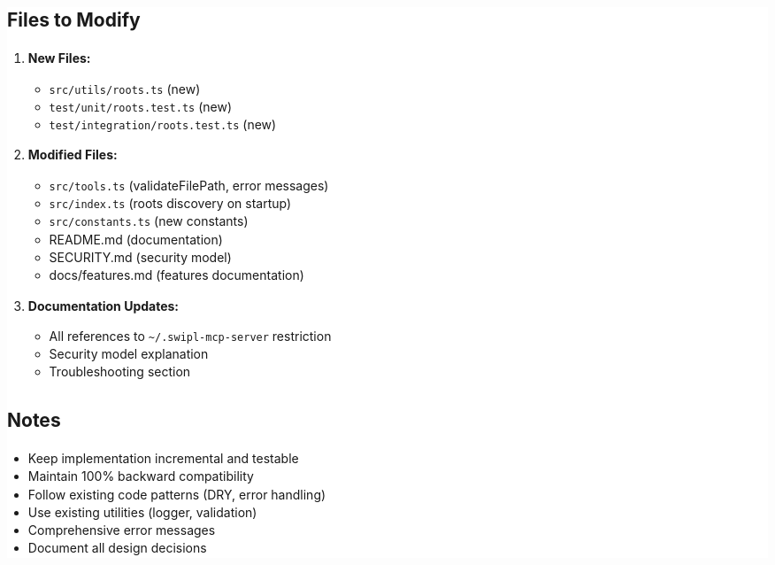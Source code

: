 ## Files to Modify

1. **New Files:**
   - `src/utils/roots.ts` (new)
   - `test/unit/roots.test.ts` (new)
   - `test/integration/roots.test.ts` (new)

2. **Modified Files:**
   - `src/tools.ts` (validateFilePath, error messages)
   - `src/index.ts` (roots discovery on startup)
   - `src/constants.ts` (new constants)
   - README.md (documentation)
   - SECURITY.md (security model)
   - docs/features.md (features documentation)

3. **Documentation Updates:**
   - All references to `~/.swipl-mcp-server` restriction
   - Security model explanation
   - Troubleshooting section

## Notes

- Keep implementation incremental and testable
- Maintain 100% backward compatibility
- Follow existing code patterns (DRY, error handling)
- Use existing utilities (logger, validation)
- Comprehensive error messages
- Document all design decisions
